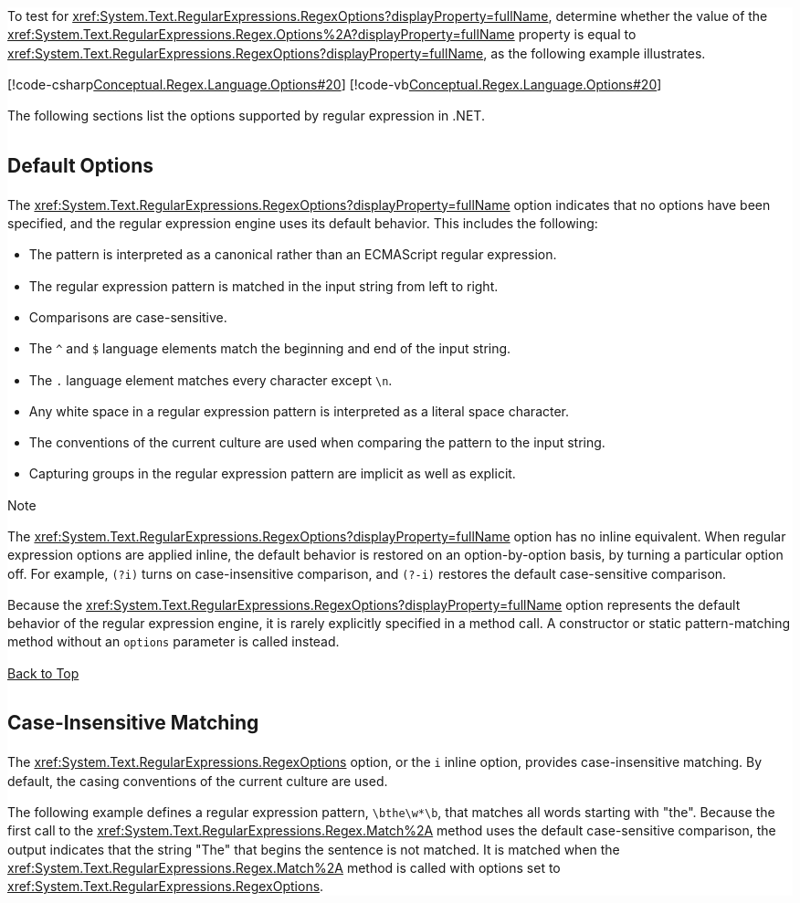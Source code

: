  To test for <xref:System.Text.RegularExpressions.RegexOptions?displayProperty=fullName>, determine whether the value of the <xref:System.Text.RegularExpressions.Regex.Options%2A?displayProperty=fullName> property is equal to <xref:System.Text.RegularExpressions.RegexOptions?displayProperty=fullName>, as the following example illustrates.  
  
 [!code-csharp[Conceptual.Regex.Language.Options#20](../../../samples/snippets/csharp/VS_Snippets_CLR/conceptual.regex.language.options/cs/determine1.cs#20)]
 [!code-vb[Conceptual.Regex.Language.Options#20](../../../samples/snippets/visualbasic/VS_Snippets_CLR/conceptual.regex.language.options/vb/determine1.vb#20)]  
  
 The following sections list the options supported by regular expression in .NET.  
  
<a name="Default"></a>   
## Default Options  
 The <xref:System.Text.RegularExpressions.RegexOptions?displayProperty=fullName> option indicates that no options have been specified, and the regular expression engine uses its default behavior. This includes the following:  
  
-   The pattern is interpreted as a canonical rather than an ECMAScript regular expression.  
  
-   The regular expression pattern is matched in the input string from left to right.  
  
-   Comparisons are case-sensitive.  
  
-   The `^` and `$` language elements match the beginning and end of the input string.  
  
-   The `.` language element matches every character except `\n`.  
  
-   Any white space in a regular expression pattern is interpreted as a literal space character.  
  
-   The conventions of the current culture are used when comparing the pattern to the input string.  
  
-   Capturing groups in the regular expression pattern are implicit as well as explicit.  
  
> [!NOTE]
>  The <xref:System.Text.RegularExpressions.RegexOptions?displayProperty=fullName> option has no inline equivalent. When regular expression options are applied inline, the default behavior is restored on an option-by-option basis, by turning a particular option off. For example, `(?i)` turns on case-insensitive comparison, and `(?-i)` restores the default case-sensitive comparison.  
  
 Because the <xref:System.Text.RegularExpressions.RegexOptions?displayProperty=fullName> option represents the default behavior of the regular expression engine, it is rarely explicitly specified in a method call. A constructor or static pattern-matching method without an `options` parameter is called instead.  
  
 [Back to Top](#Top)  
  
<a name="Case"></a>   
## Case-Insensitive Matching  
 The <xref:System.Text.RegularExpressions.RegexOptions> option, or the `i` inline option, provides case-insensitive matching. By default, the casing conventions of the current culture are used.  
  
 The following example defines a regular expression pattern, `\bthe\w*\b`, that matches all words starting with "the". Because the first call to the <xref:System.Text.RegularExpressions.Regex.Match%2A> method uses the default case-sensitive comparison, the output indicates that the string "The" that begins the sentence is not matched. It is matched when the <xref:System.Text.RegularExpressions.Regex.Match%2A> method is called with options set to <xref:System.Text.RegularExpressions.RegexOptions>.  
  